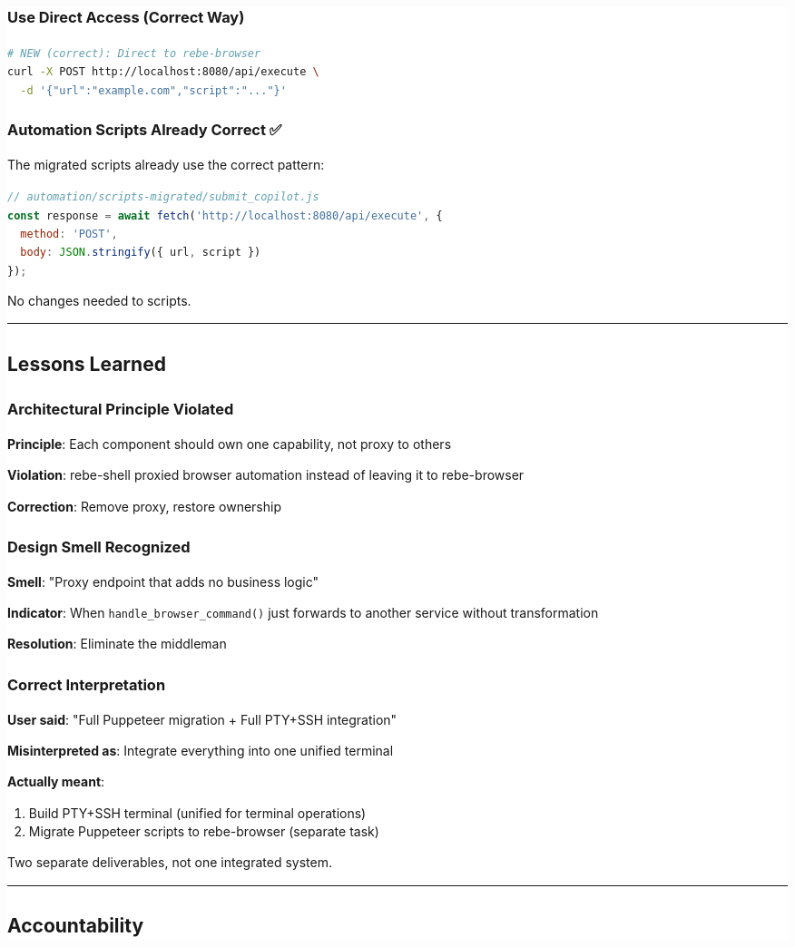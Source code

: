 ### Use Direct Access (Correct Way)
```bash
# NEW (correct): Direct to rebe-browser
curl -X POST http://localhost:8080/api/execute \
  -d '{"url":"example.com","script":"..."}'
```

### Automation Scripts Already Correct ✅
The migrated scripts already use the correct pattern:
```javascript
// automation/scripts-migrated/submit_copilot.js
const response = await fetch('http://localhost:8080/api/execute', {
  method: 'POST',
  body: JSON.stringify({ url, script })
});
```

No changes needed to scripts.

---

## Lessons Learned

### Architectural Principle Violated
**Principle**: Each component should own one capability, not proxy to others

**Violation**: rebe-shell proxied browser automation instead of leaving it to rebe-browser

**Correction**: Remove proxy, restore ownership

### Design Smell Recognized
**Smell**: "Proxy endpoint that adds no business logic"

**Indicator**: When `handle_browser_command()` just forwards to another service without transformation

**Resolution**: Eliminate the middleman

### Correct Interpretation
**User said**: "Full Puppeteer migration + Full PTY+SSH integration"

**Misinterpreted as**: Integrate everything into one unified terminal

**Actually meant**:
1. Build PTY+SSH terminal (unified for terminal operations)
2. Migrate Puppeteer scripts to rebe-browser (separate task)

Two separate deliverables, not one integrated system.

---

## Accountability
